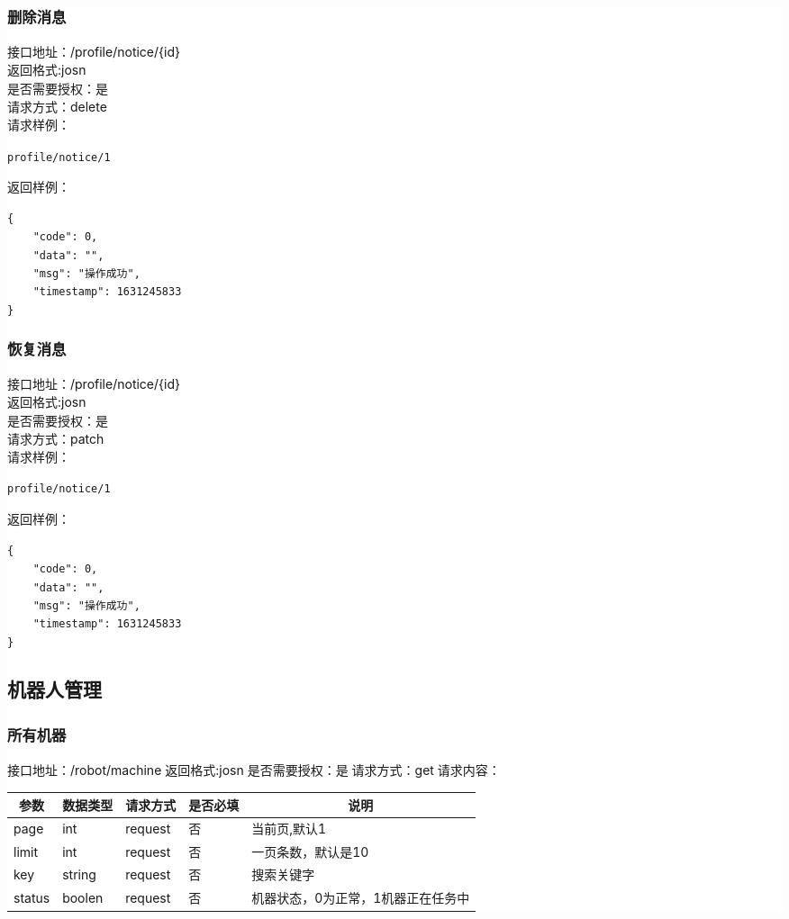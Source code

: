 ### 删除消息  
接口地址：/profile/notice/{id}  
返回格式:josn  
是否需要授权：是  
请求方式：delete  
请求样例：
```
profile/notice/1
```
返回样例：
```
{
    "code": 0,
    "data": "",
    "msg": "操作成功",
    "timestamp": 1631245833
}
```
### 恢复消息
接口地址：/profile/notice/{id}  
返回格式:josn  
是否需要授权：是  
请求方式：patch  
请求样例：
```
profile/notice/1
```
返回样例：
```
{
    "code": 0,
    "data": "",
    "msg": "操作成功",
    "timestamp": 1631245833
}
```

## 机器人管理

### 所有机器
接口地址：/robot/machine 
返回格式:josn 
是否需要授权：是 
请求方式：get 
请求内容：

| 参数 | 数据类型| 请求方式 | 是否必填 | 说明 |
|-|-|-|-|-|
|page| int| request | 否 | 当前页,默认1 |
|limit| int| request | 否 | 一页条数，默认是10 |
|key| string| request | 否 | 搜索关键字 |
|status| boolen| request | 否 | 机器状态，0为正常，1机器正在任务中 |
